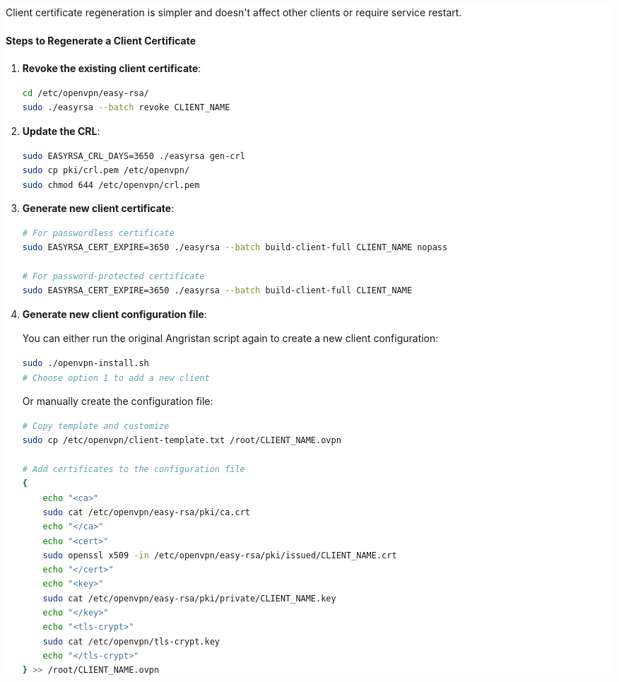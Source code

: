 Client certificate regeneration is simpler and doesn't affect other clients or require service restart.

#### Steps to Regenerate a Client Certificate

1. **Revoke the existing client certificate**:
   ```bash
   cd /etc/openvpn/easy-rsa/
   sudo ./easyrsa --batch revoke CLIENT_NAME
   ```

2. **Update the CRL**:
   ```bash
   sudo EASYRSA_CRL_DAYS=3650 ./easyrsa gen-crl
   sudo cp pki/crl.pem /etc/openvpn/
   sudo chmod 644 /etc/openvpn/crl.pem
   ```

3. **Generate new client certificate**:
   ```bash
   # For passwordless certificate
   sudo EASYRSA_CERT_EXPIRE=3650 ./easyrsa --batch build-client-full CLIENT_NAME nopass
   
   # For password-protected certificate
   sudo EASYRSA_CERT_EXPIRE=3650 ./easyrsa --batch build-client-full CLIENT_NAME
   ```

4. **Generate new client configuration file**:
   
   You can either run the original Angristan script again to create a new client configuration:
   ```bash
   sudo ./openvpn-install.sh
   # Choose option 1 to add a new client
   ```
   
   Or manually create the configuration file:
   ```bash
   # Copy template and customize
   sudo cp /etc/openvpn/client-template.txt /root/CLIENT_NAME.ovpn
   
   # Add certificates to the configuration file
   {
       echo "<ca>"
       sudo cat /etc/openvpn/easy-rsa/pki/ca.crt
       echo "</ca>"
       echo "<cert>"
       sudo openssl x509 -in /etc/openvpn/easy-rsa/pki/issued/CLIENT_NAME.crt
       echo "</cert>"
       echo "<key>"
       sudo cat /etc/openvpn/easy-rsa/pki/private/CLIENT_NAME.key
       echo "</key>"
       echo "<tls-crypt>"
       sudo cat /etc/openvpn/tls-crypt.key
       echo "</tls-crypt>"
   } >> /root/CLIENT_NAME.ovpn
   ```
